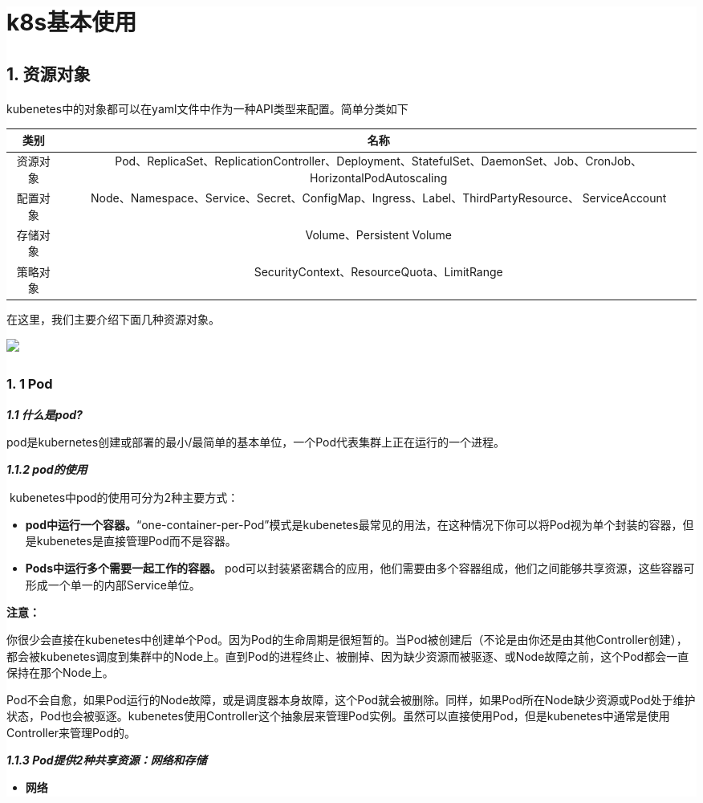 #                              k8s基本使用





## 1. 资源对象

​      kubenetes中的对象都可以在yaml文件中作为一种API类型来配置。简单分类如下

|  类别  |                    名称                    |
| :--: | :--------------------------------------: |
| 资源对象 | Pod、ReplicaSet、ReplicationController、Deployment、StatefulSet、DaemonSet、Job、CronJob、HorizontalPodAutoscaling |
| 配置对象 | Node、Namespace、Service、Secret、ConfigMap、Ingress、Label、ThirdPartyResource、 ServiceAccount |
| 存储对象 |         Volume、Persistent Volume         |
| 策略对象 | SecurityContext、ResourceQuota、LimitRange |



在这里，我们主要介绍下面几种资源对象。

<img src="https://github.com/Bboy-AJ/KubernetesLearning-RoadMap/blob/master/images/k8sResource.png">

### 1. 1  Pod



***1.1 什么是pod?***

pod是kubernetes创建或部署的最小/最简单的基本单位，一个Pod代表集群上正在运行的一个进程。



***1.1.2 pod的使用***

​     kubenetes中pod的使用可分为2种主要方式：

- **pod中运行一个容器。**“one-container-per-Pod”模式是kubenetes最常见的用法，在这种情况下你可以将Pod视为单个封装的容器，但是kubenetes是直接管理Pod而不是容器。

- **Pods中运行多个需要一起工作的容器。** pod可以封装紧密耦合的应用，他们需要由多个容器组成，他们之间能够共享资源，这些容器可形成一个单一的内部Service单位。



**注意：**

你很少会直接在kubenetes中创建单个Pod。因为Pod的生命周期是很短暂的。当Pod被创建后（不论是由你还是由其他Controller创建），都会被kubenetes调度到集群中的Node上。直到Pod的进程终止、被删掉、因为缺少资源而被驱逐、或Node故障之前，这个Pod都会一直保持在那个Node上。

Pod不会自愈，如果Pod运行的Node故障，或是调度器本身故障，这个Pod就会被删除。同样，如果Pod所在Node缺少资源或Pod处于维护状态，Pod也会被驱逐。kubenetes使用Controller这个抽象层来管理Pod实例。虽然可以直接使用Pod，但是kubenetes中通常是使用Controller来管理Pod的。





***1.1.3 Pod提供2种共享资源：网络和存储***

- **网络**
